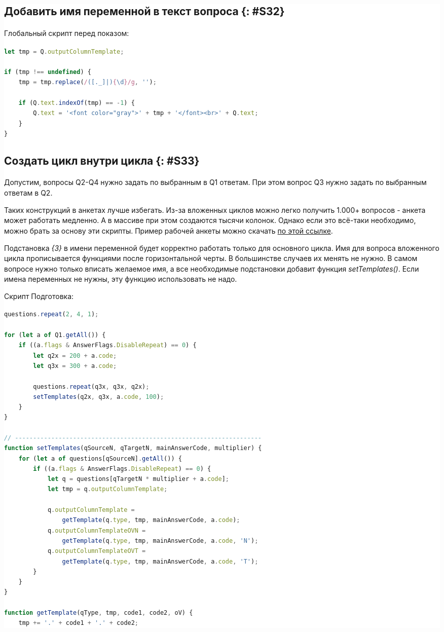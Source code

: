 ## Добавить имя переменной в текст вопроса {: #S32}

Глобальный скрипт перед показом:

```js
let tmp = Q.outputColumnTemplate;

if (tmp !== undefined) {
    tmp = tmp.replace(/([._]|){\d}/g, '');

    if (Q.text.indexOf(tmp) == -1) {
        Q.text = '<font color="gray">' + tmp + '</font><br>' + Q.text;
    }
}
```

## Создать цикл внутри цикла {: #S33}

Допустим, вопросы Q2-Q4 нужно задать по выбранным в Q1 ответам. При этом вопрос Q3 нужно задать по выбранным ответам в Q2.

Таких конструкций в анкетах лучше избегать. Из-за вложенных циклов можно легко получить 1.000+ вопросов - анкета может работать медленно. А в массиве при этом создаются тысячи колонок. Однако если это всё-таки необходимо, можно брать за основу эти скрипты. Пример рабочей анкеты можно скачать [по этой ссылке](examples/ss_c62_qn3666.json).

Подстановка *{3}* в имени переменной будет корректно работать только для основного цикла. Имя для вопроса вложенного цикла прописывается функциями после горизонтальной черты. В большинстве случаев их менять не нужно. В самом вопросе нужно только вписать желаемое имя, а все необходимые подстановки добавит функция *setTemplates()*. Если имена переменных не нужны, эту функцию использовать не надо.

Скрипт Подготовка:

```js
questions.repeat(2, 4, 1);

for (let a of Q1.getAll()) {
    if ((a.flags & AnswerFlags.DisableRepeat) == 0) {
        let q2x = 200 + a.code;
        let q3x = 300 + a.code;

        questions.repeat(q3x, q3x, q2x);
        setTemplates(q2x, q3x, a.code, 100);
    }
}

// --------------------------------------------------------------------
function setTemplates(qSourceN, qTargetN, mainAnswerCode, multiplier) {
    for (let a of questions[qSourceN].getAll()) {
        if ((a.flags & AnswerFlags.DisableRepeat) == 0) {
            let q = questions[qTargetN * multiplier + a.code];
            let tmp = q.outputColumnTemplate;

            q.outputColumnTemplate =
                getTemplate(q.type, tmp, mainAnswerCode, a.code);
            q.outputColumnTemplateOVN =
                getTemplate(q.type, tmp, mainAnswerCode, a.code, 'N');
            q.outputColumnTemplateOVT =
                getTemplate(q.type, tmp, mainAnswerCode, a.code, 'T');
        }
    }
}

function getTemplate(qType, tmp, code1, code2, oV) {
    tmp += '.' + code1 + '.' + code2;

```